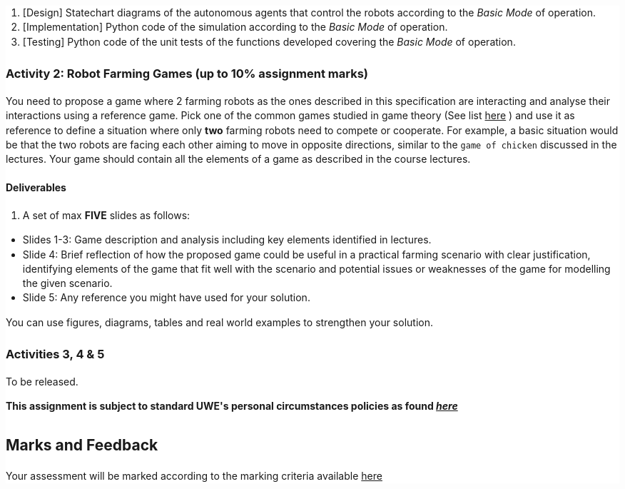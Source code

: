1) [Design] Statechart diagrams of the autonomous agents that control the robots according to the *Basic Mode* of operation. 
2) [Implementation] Python code of the simulation according to the *Basic Mode* of operation. 
3) [Testing] Python code of the unit tests of the functions developed covering the *Basic Mode* of operation. 


### Activity 2: Robot Farming Games (up to 10% assignment marks)

You need to propose a game where 2 farming robots as the ones described in this specification are interacting and analyse their interactions using a reference game. Pick one of the common games studied in game theory (See list [here](https://en.wikipedia.org/wiki/List_of_games_in_game_theory) ) and use it as reference to define a situation where only **two** farming robots need to compete or cooperate. For example, a basic situation would be that the two robots are facing each other aiming to move in opposite directions, similar to the `game of chicken` discussed in the lectures. Your game should contain all the elements of a game as described in the course lectures. 

#### Deliverables

1) A set of max **FIVE** slides as follows:

* Slides 1-3: Game description and analysis including key elements identified in lectures.
* Slide 4: Brief reflection of how the proposed game could be useful in a practical farming scenario with clear justification, identifying elements of the game that fit well with the scenario and potential issues or weaknesses of the game for modelling the given scenario. 
* Slide 5: Any reference you might have used for your solution.
  
You can use figures, diagrams, tables and real world examples to strengthen your solution.

### Activities 3, 4 & 5

To be released.

**This assignment is subject to standard UWE's personal circumstances policies as found [*here*](https://www.uwe.ac.uk/study/academic-information/personal-circumstances/late-submission-window)**


## Marks and Feedback

Your assessment will be marked according to the marking criteria available [here](rubrics1.md)

